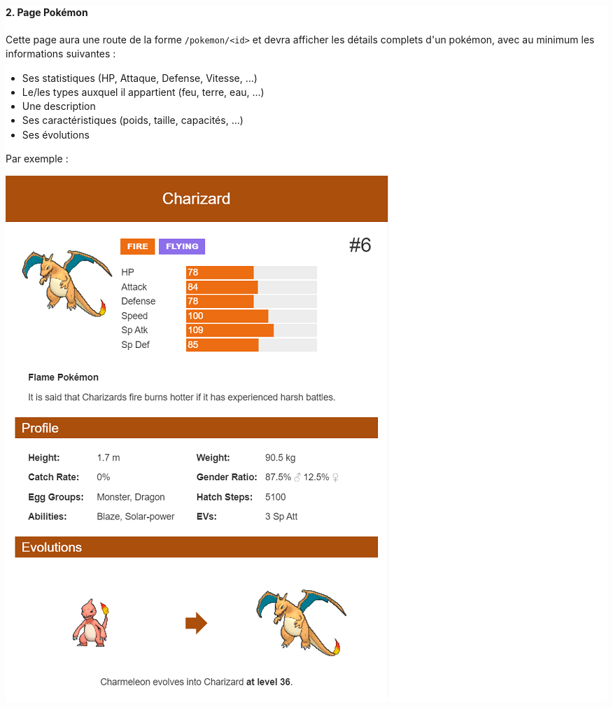 #### 2. Page Pokémon

Cette page aura une route de la forme `/pokemon/<id>` et devra afficher les détails complets d'un pokémon, avec au minimum les informations suivantes :

- Ses statistiques (HP, Attaque, Defense, Vitesse, …)
- Le/les types auxquel il appartient (feu, terre, eau, …)
- Une description
- Ses caractéristiques (poids, taille, capacités, …)
- Ses évolutions

Par exemple :

![](./images/pokemon-details.png)
